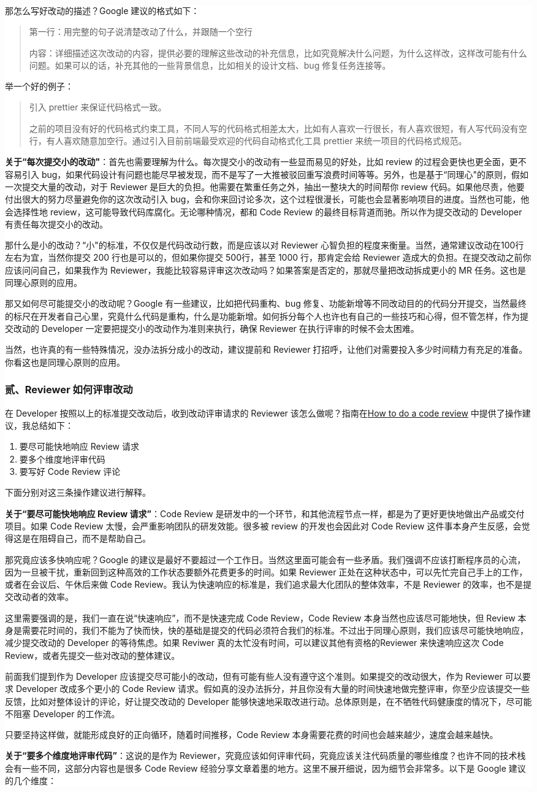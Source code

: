那怎么写好改动的描述？Google 建议的格式如下：

> 第一行：用完整的句子说清楚改动了什么，并跟随一个空行
>
> 内容：详细描述这次改动的内容，提供必要的理解这些改动的补充信息，比如究竟解决什么问题，为什么这样改，这样改可能有什么问题。如果可以的话，补充其他的一些背景信息，比如相关的设计文档、bug
> 修复任务连接等。

举一个好的例子：


> 引入 prettier 来保证代码格式一致。
>
> 之前的项目没有好的代码格式约束工具，不同人写的代码格式相差太大，比如有人喜欢一行很长，有人喜欢很短，有人写代码没有空行，有人喜欢随意加空行。通过引入目前前端最受欢迎的代码自动格式化工具 prettier 来统一项目的代码格式规范。

**关于“每次提交小的改动"**：首先也需要理解为什么。每次提交小的改动有一些显而易见的好处，比如 review
的过程会更快也更全面，更不容易引入 bug，如果代码设计有问题也能尽早被发现，而不是写了一大推被驳回重写浪费时间等等。另外，也是基于“同理心"的原则，假如一次提交大量的改动，对于 Reviewer 是巨大的负担。他需要在繁重任务之外，抽出一整块大的时间帮你 review 代码。如果他尽责，他要付出很大的努力尽量避免你的这次改动引入 bug，会和你来回讨论多次，这个过程很漫长，可能也会显著影响项目的进度。当然也可能，他会选择性地 review，这可能导致代码库腐化。无论哪种情况，都和 Code Review 的最终目标背道而驰。所以作为提交改动的 Developer 有责任每次提交小的改动。

那什么是小的改动？“小"的标准，不仅仅是代码改动行数，而是应该以对 Reviewer 心智负担的程度来衡量。当然，通常建议改动在100行左右为宜，当然你提交 200 行也是可以的，但如果你提交 500行，甚至 1000 行，那肯定会给 Reviewer 造成大的负担。在提交改动之前你应该问问自己，如果我作为 Reviewer，我能比较容易评审这次改动吗？如果答案是否定的，那就尽量把改动拆成更小的 MR 任务。这也是同理心原则的应用。

那又如何尽可能提交小的改动呢？Google 有一些建议，比如把代码重构、bug 修复、功能新增等不同改动目的的代码分开提交，当然最终的标尺在开发者自己心里，究竟什么代码是重构，什么是功能新增。如何拆分每个人也许也有自己的一些技巧和心得，但不管怎样，作为提交改动的 Developer 一定要把提交小的改动作为准则来执行，确保 Reviewer 在执行评审的时候不会太困难。

当然，也许真的有一些特殊情况，没办法拆分成小的改动，建议提前和 Reviewer 打招呼，让他们对需要投入多少时间精力有充足的准备。你看这也是同理心原则的应用。


### 贰、Reviewer 如何评审改动

在 Developer 按照以上的标准提交改动后，收到改动评审请求的 Reviewer 该怎么做呢？指南在[How to do a code review](https://google.github.io/eng-practices/review/reviewer/) 中提供了操作建议，我总结如下：

1. 要尽可能快地响应 Review 请求
2. 要多个维度地评审代码
3. 要写好 Code Review 评论

下面分别对这三条操作建议进行解释。

**关于“要尽可能快地响应 Review 请求”**：Code Review 是研发中的一个环节，和其他流程节点一样，都是为了更好更快地做出产品或交付项目。如果 Code Review 太慢，会严重影响团队的研发效能。很多被 review 的开发也会因此对 Code Review 这件事本身产生反感，会觉得这是在阻碍自己，而不是帮助自己。

那究竟应该多快响应呢？Google 的建议是最好不要超过一个工作日。当然这里面可能会有一些矛盾。我们强调不应该打断程序员的心流，因为一旦被干扰，重新回到这种高效的工作状态要额外花费更多的时间。如果 Reviewer 正处在这种状态中，可以先忙完自己手上的工作，或者在会议后、午休后来做 Code Review。我认为快速响应的标准是，我们追求最大化团队的整体效率，不是 Reviewer 的效率，也不是提交改动者的效率。

这里需要强调的是，我们一直在说“快速响应”，而不是快速完成 Code Review，Code Review 本身当然也应该尽可能地快，但 Review 本身是需要花时间的，我们不能为了快而快，快的基础是提交的代码必须符合我们的标准。不过出于同理心原则，我们应该尽可能快地响应，减少提交改动的 Developer 的等待焦虑。如果 Reviwer 真的太忙没有时间，可以建议其他有资格的Reviewer 来快速响应这次 Code Review，或者先提交一些对改动的整体建议。

前面我们提到作为 Developer 应该提交尽可能小的改动，但有可能有些人没有遵守这个准则。如果提交的改动很大，作为 Reviewer 可以要求 Developer 改成多个更小的 Code Review 请求。假如真的没办法拆分，并且你没有大量的时间快速地做完整评审，你至少应该提交一些反馈，比如对整体设计的评论，好让提交改动的 Developer 能够快速地采取改进行动。总体原则是，在不牺牲代码健康度的情况下，尽可能不阻塞 Developer 的工作流。

只要坚持这样做，就能形成良好的正向循环，随着时间推移，Code Review 本身需要花费的时间也会越来越少，速度会越来越快。

**关于“要多个维度地评审代码”**：这说的是作为 Reviewer，究竟应该如何评审代码，究竟应该关注代码质量的哪些维度？也许不同的技术栈会有一些不同，这部分内容也是很多 Code Review 经验分享文章着墨的地方。这里不展开细说，因为细节会非常多。以下是 Google 建议的几个维度：
